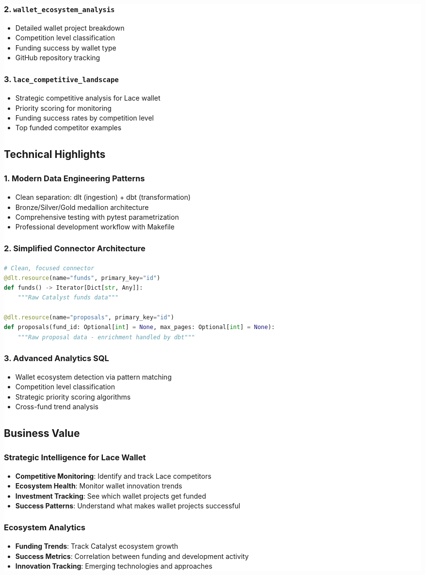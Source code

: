 ### 2. `wallet_ecosystem_analysis`  
- Detailed wallet project breakdown
- Competition level classification
- Funding success by wallet type
- GitHub repository tracking

### 3. `lace_competitive_landscape`
- Strategic competitive analysis for Lace wallet
- Priority scoring for monitoring
- Funding success rates by competition level
- Top funded competitor examples

## Technical Highlights

### 1. **Modern Data Engineering Patterns**
- Clean separation: dlt (ingestion) + dbt (transformation)
- Bronze/Silver/Gold medallion architecture
- Comprehensive testing with pytest parametrization
- Professional development workflow with Makefile

### 2. **Simplified Connector Architecture**
```python
# Clean, focused connector
@dlt.resource(name="funds", primary_key="id")
def funds() -> Iterator[Dict[str, Any]]:
    """Raw Catalyst funds data"""

@dlt.resource(name="proposals", primary_key="id") 
def proposals(fund_id: Optional[int] = None, max_pages: Optional[int] = None):
    """Raw proposal data - enrichment handled by dbt"""
```

### 3. **Advanced Analytics SQL**
- Wallet ecosystem detection via pattern matching
- Competition level classification
- Strategic priority scoring algorithms
- Cross-fund trend analysis

## Business Value

### Strategic Intelligence for Lace Wallet
- **Competitive Monitoring**: Identify and track Lace competitors
- **Ecosystem Health**: Monitor wallet innovation trends
- **Investment Tracking**: See which wallet projects get funded
- **Success Patterns**: Understand what makes wallet projects successful

### Ecosystem Analytics
- **Funding Trends**: Track Catalyst ecosystem growth
- **Success Metrics**: Correlation between funding and development activity
- **Innovation Tracking**: Emerging technologies and approaches

